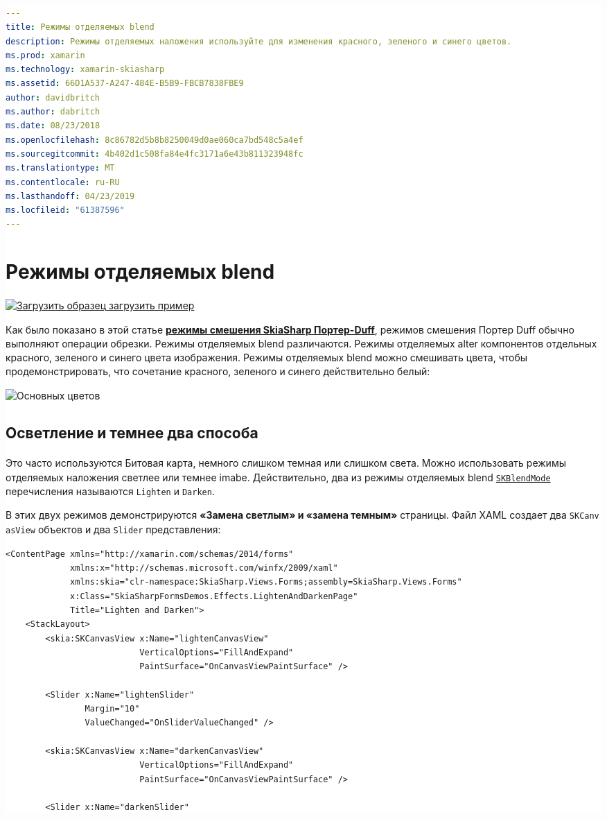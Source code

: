 ```yaml
---
title: Режимы отделяемых blend
description: Режимы отделяемых наложения используйте для изменения красного, зеленого и синего цветов.
ms.prod: xamarin
ms.technology: xamarin-skiasharp
ms.assetid: 66D1A537-A247-484E-B5B9-FBCB7838FBE9
author: davidbritch
ms.author: dabritch
ms.date: 08/23/2018
ms.openlocfilehash: 8c86782d5b8b8250049d0ae060ca7bd548c5a4ef
ms.sourcegitcommit: 4b402d1c508fa84e4fc3171a6e43b811323948fc
ms.translationtype: MT
ms.contentlocale: ru-RU
ms.lasthandoff: 04/23/2019
ms.locfileid: "61387596"
---
```

# <a name="the-separable-blend-modes"></a>Режимы отделяемых blend

[![Загрузить образец](~/media/shared/download.png) загрузить пример](https://developer.xamarin.com/samples/xamarin-forms/SkiaSharpForms/Demos/)

Как было показано в этой статье [ **режимы смешения SkiaSharp Портер-Duff**](porter-duff.md), режимов смешения Портер Duff обычно выполняют операции обрезки. Режимы отделяемых blend различаются. Режимы отделяемых alter компонентов отдельных красного, зеленого и синего цвета изображения. Режимы отделяемых blend можно смешивать цвета, чтобы продемонстрировать, что сочетание красного, зеленого и синего действительно белый:

![Основных цветов](separable-images/SeparableSample.png "основных цветов")

## <a name="lighten-and-darken-two-ways"></a>Осветление и темнее два способа 

Это часто используются Битовая карта, немного слишком темная или слишком света. Можно использовать режимы отделяемых наложения светлее или темнее imabe.  Действительно, два из режимы отделяемых blend [ `SKBlendMode` ](xref:SkiaSharp.SKBlendMode) перечисления называются `Lighten` и `Darken`. 

В этих двух режимов демонстрируются **«Замена светлым» и «замена темным»** страницы. Файл XAML создает два `SKCanvasView` объектов и два `Slider` представления:

```xaml
<ContentPage xmlns="http://xamarin.com/schemas/2014/forms"
             xmlns:x="http://schemas.microsoft.com/winfx/2009/xaml"
             xmlns:skia="clr-namespace:SkiaSharp.Views.Forms;assembly=SkiaSharp.Views.Forms"
             x:Class="SkiaSharpFormsDemos.Effects.LightenAndDarkenPage"
             Title="Lighten and Darken">
    <StackLayout>
        <skia:SKCanvasView x:Name="lightenCanvasView"
                           VerticalOptions="FillAndExpand"
                           PaintSurface="OnCanvasViewPaintSurface" />

        <Slider x:Name="lightenSlider"
                Margin="10"
                ValueChanged="OnSliderValueChanged" />

        <skia:SKCanvasView x:Name="darkenCanvasView"
                           VerticalOptions="FillAndExpand"
                           PaintSurface="OnCanvasViewPaintSurface" />

        <Slider x:Name="darkenSlider"
```